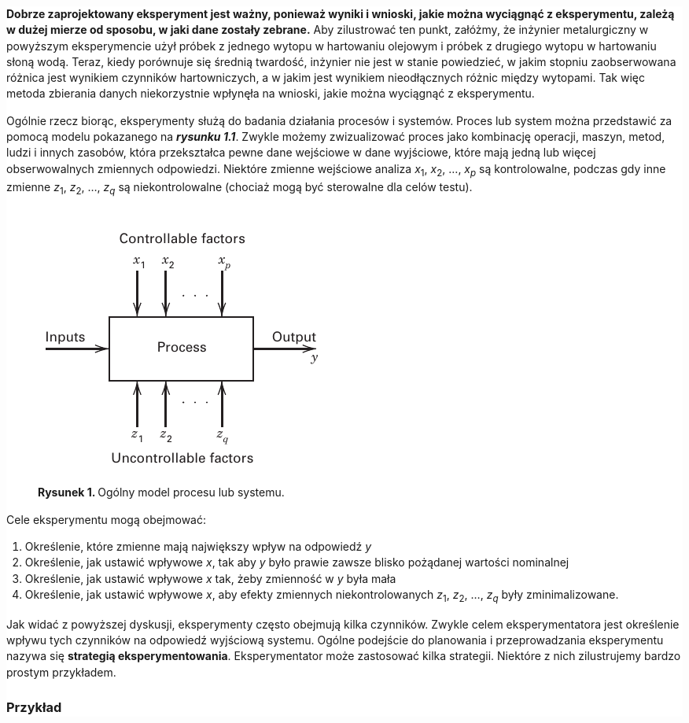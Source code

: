 **Dobrze zaprojektowany eksperyment jest ważny, ponieważ wyniki i wnioski, jakie można wyciągnąć z eksperymentu, zależą w dużej mierze od sposobu, w jaki dane zostały zebrane.** Aby zilustrować ten punkt, załóżmy, że inżynier metalurgiczny w powyższym eksperymencie użył próbek z jednego wytopu w hartowaniu olejowym i próbek z drugiego wytopu w hartowaniu słoną wodą. Teraz, kiedy porównuje się średnią twardość, inżynier nie jest w stanie powiedzieć, w jakim stopniu zaobserwowana różnica jest wynikiem czynników hartowniczych, a w jakim jest wynikiem nieodłącznych różnic między wytopami. Tak więc metoda zbierania danych niekorzystnie wpłynęła na wnioski, jakie można wyciągnąć z eksperymentu.

Ogólnie rzecz biorąc, eksperymenty służą do badania działania procesów i systemów. Proces lub system można przedstawić za pomocą modelu pokazanego na ***rysunku 1.1***. Zwykle możemy zwizualizować proces jako kombinację operacji, maszyn, metod, ludzi i innych zasobów, która przekształca pewne dane wejściowe w dane wyjściowe, które mają jedną lub więcej obserwowalnych zmiennych odpowiedzi. Niektóre zmienne wejściowe analiza $x_1$, $x_2$, $\dots$, $x_p$ są kontrolowalne, podczas gdy inne zmienne $z_1$, $z_2$, $\dots$, $z_q$ są niekontrolowalne (chociaż mogą być sterowalne dla celów testu). 

<figure>
    <img src="image-20221225170804682.png" alt="Rysunek 1. Ogólny model procesu lub systemu." />
    <figcaption><strong>Rysunek 1. </strong>Ogólny model procesu lub systemu.</figcaption>
</figure>



Cele eksperymentu mogą obejmować: 

1. Określenie, które zmienne mają największy wpływ na odpowiedź $y$ 
2. Określenie, jak ustawić wpływowe $x$, tak aby $y$ było prawie zawsze blisko pożądanej wartości nominalnej 
3. Określenie, jak ustawić wpływowe $x$ tak, żeby zmienność w $y$ była mała 
4. Określenie, jak ustawić wpływowe $x$, aby efekty zmiennych niekontrolowanych $z_1$, $z_2$, $\dots$, $z_q$ były zminimalizowane. 

Jak widać z powyższej dyskusji, eksperymenty często obejmują kilka czynników. Zwykle celem eksperymentatora jest określenie wpływu tych czynników na odpowiedź wyjściową systemu. Ogólne podejście do planowania i przeprowadzania eksperymentu nazywa się **strategią eksperymentowania**. Eksperymentator może zastosować kilka strategii. Niektóre z nich zilustrujemy bardzo prostym przykładem.

### Przykład
